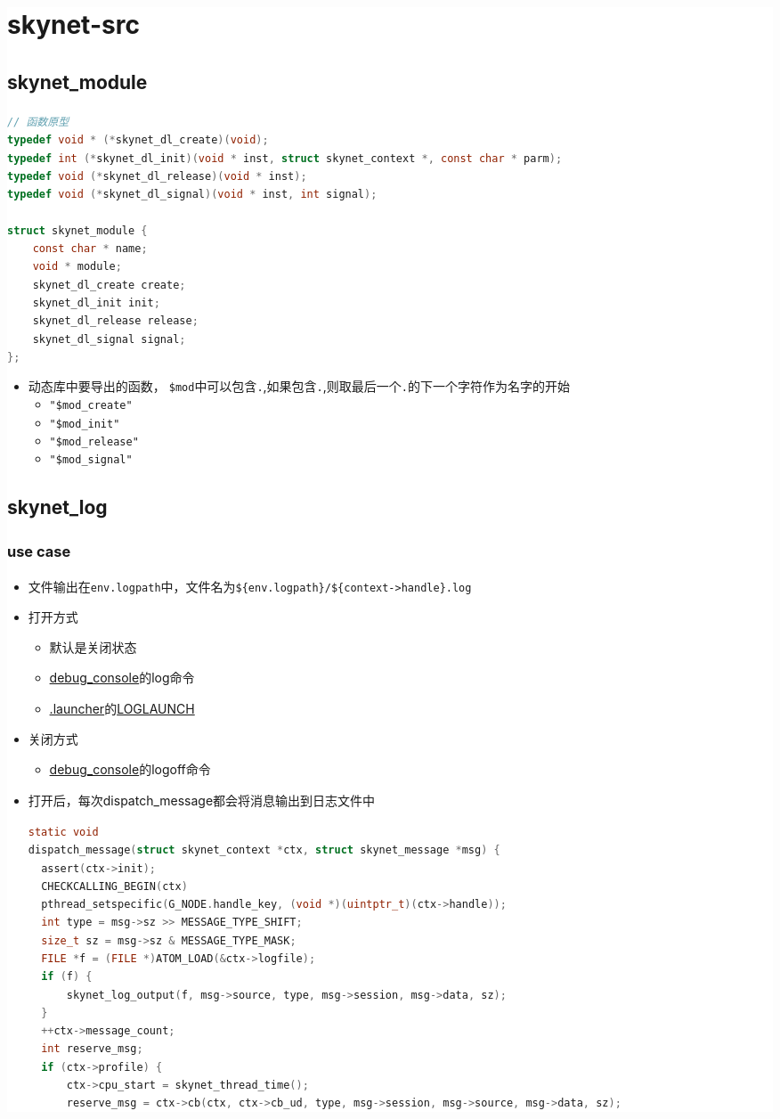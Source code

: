 # skynet-src

## <span id="skynet-src.skynet_module">skynet_module</span>

```c
// 函数原型
typedef void * (*skynet_dl_create)(void);
typedef int (*skynet_dl_init)(void * inst, struct skynet_context *, const char * parm);
typedef void (*skynet_dl_release)(void * inst);
typedef void (*skynet_dl_signal)(void * inst, int signal);

struct skynet_module {
	const char * name;
	void * module;
	skynet_dl_create create;
	skynet_dl_init init;
	skynet_dl_release release;
	skynet_dl_signal signal;
};
```

- 动态库中要导出的函数， `$mod`中可以包含`.`,如果包含`.`,则取最后一个`.`的下一个字符作为名字的开始
  - `"$mod_create"`
  - `"$mod_init"`
  - `"$mod_release"`
  - `"$mod_signal"`





## skynet_log

### use case

- 文件输出在`env.logpath`中，文件名为`${env.logpath}/${context->handle}.log`

- 打开方式
  
  - 默认是关闭状态
  
  - [debug_console](#service.debug_console)的log命令
  - [.launcher](#service.launcher)的[LOGLAUNCH](#service.launcher.LOGLAUNCH)
  
- 关闭方式

  - [debug_console](#service.debug_console)的logoff命令

- 打开后，每次dispatch_message都会将消息输出到日志文件中

  ```c
  static void
  dispatch_message(struct skynet_context *ctx, struct skynet_message *msg) {
  	assert(ctx->init);
  	CHECKCALLING_BEGIN(ctx)
  	pthread_setspecific(G_NODE.handle_key, (void *)(uintptr_t)(ctx->handle));
  	int type = msg->sz >> MESSAGE_TYPE_SHIFT;
  	size_t sz = msg->sz & MESSAGE_TYPE_MASK;
  	FILE *f = (FILE *)ATOM_LOAD(&ctx->logfile);
  	if (f) {
  		skynet_log_output(f, msg->source, type, msg->session, msg->data, sz);
  	}
  	++ctx->message_count;
  	int reserve_msg;
  	if (ctx->profile) {
  		ctx->cpu_start = skynet_thread_time();
  		reserve_msg = ctx->cb(ctx, ctx->cb_ud, type, msg->session, msg->source, msg->data, sz);
  ```